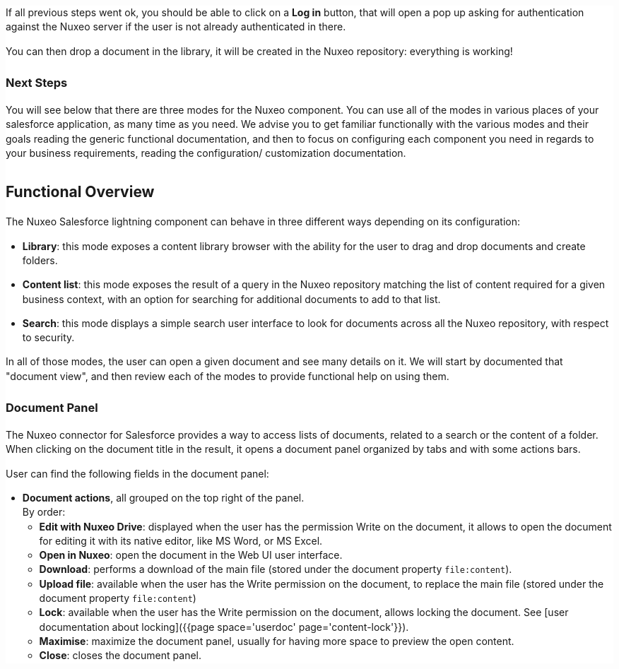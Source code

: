 If all previous steps went ok, you should be able to click on a **Log in** button, that will open a pop up asking for authentication against the Nuxeo server if the user is not already authenticated in there.

You can then drop a document in the library, it will be created in the Nuxeo repository: everything is working!

### Next Steps

You will see below that there are three modes for the Nuxeo component. You can use all of the modes in various places of your salesforce application, as many time as you need. We advise you to get familiar functionally with the various modes and their goals reading the generic functional documentation,  and then to focus on configuring each component you need in regards to your business requirements, reading the configuration/ customization documentation.

## Functional Overview

The Nuxeo Salesforce lightning component can behave in three different ways depending on its configuration:

- **Library**: this mode exposes a content library browser with the ability for the user to drag and drop documents and create folders.

- **Content list**: this mode exposes the result of a query in the Nuxeo repository matching the list of content required for a given business context, with an option for searching for additional documents to add to that list.

- **Search**: this mode displays a simple search user interface to look for documents across all the Nuxeo repository, with respect to security.

In all of those modes, the user can open a given document and see many details on it. We will start by documented that "document view", and then review each of the modes to provide functional help on using them.

### Document Panel

The Nuxeo connector for Salesforce provides a way to access lists of documents, related to a search or the content of a folder. When clicking on the document title in the result, it opens a document panel organized by tabs and with some actions bars.

User can find the following fields in the document panel:

- **Document actions**, all grouped on the top right of the panel.</br>
  By order:
   - **Edit with Nuxeo Drive**: displayed when the user has the permission Write on the document, it allows to open the document for editing it with its native editor, like MS Word, or MS Excel.
   - **Open in Nuxeo**: open the document in the Web UI user interface.
   - **Download**: performs a download of the main file (stored under the document property `file:content`).
   - **Upload file**: available when the user has the Write permission on the document, to replace the main file (stored under the document property `file:content`)
   - **Lock**: available when the user has the Write permission on the document, allows locking the document. See [user documentation about locking]({{page space='userdoc' page='content-lock'}}).
   - **Maximise**: maximize the document panel, usually for having more space to preview the open content.
   - **Close**: closes the document panel.
